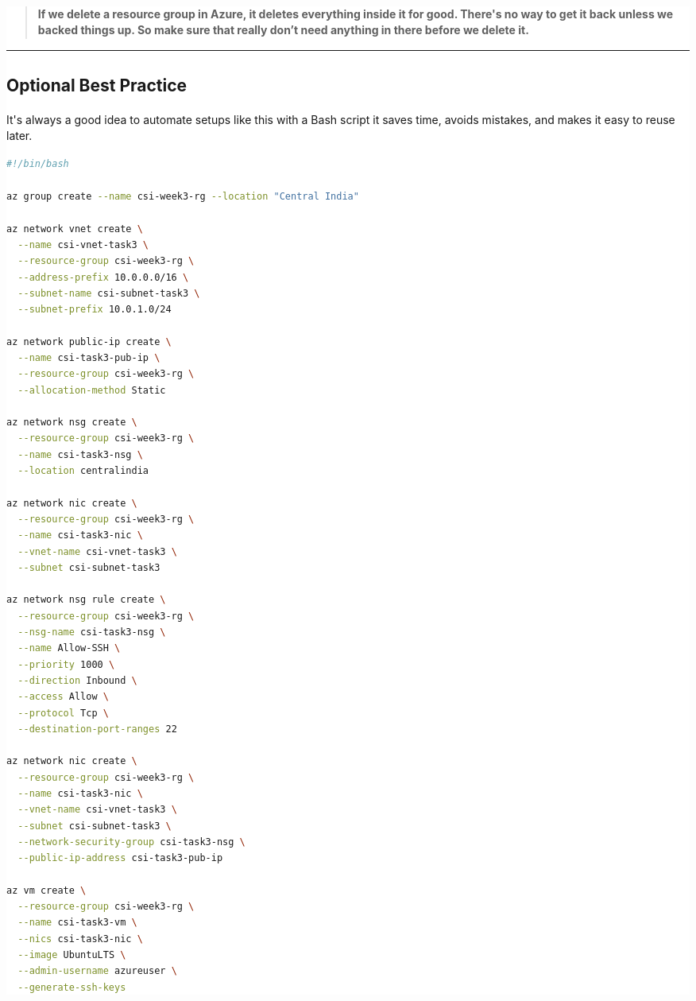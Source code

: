 
> **If we delete a resource group in Azure, it deletes everything inside it for good. There's no way to get it back unless we backed things up. So make sure that really don’t need anything in there before we delete it.**

---

## Optional Best Practice

It's always a good idea to automate setups like this with a Bash script it saves time, avoids mistakes, and makes it easy to reuse later.

```bash
#!/bin/bash

az group create --name csi-week3-rg --location "Central India"

az network vnet create \
  --name csi-vnet-task3 \
  --resource-group csi-week3-rg \
  --address-prefix 10.0.0.0/16 \
  --subnet-name csi-subnet-task3 \
  --subnet-prefix 10.0.1.0/24

az network public-ip create \
  --name csi-task3-pub-ip \
  --resource-group csi-week3-rg \
  --allocation-method Static

az network nsg create \
  --resource-group csi-week3-rg \
  --name csi-task3-nsg \
  --location centralindia

az network nic create \
  --resource-group csi-week3-rg \
  --name csi-task3-nic \
  --vnet-name csi-vnet-task3 \
  --subnet csi-subnet-task3

az network nsg rule create \
  --resource-group csi-week3-rg \
  --nsg-name csi-task3-nsg \
  --name Allow-SSH \
  --priority 1000 \
  --direction Inbound \
  --access Allow \
  --protocol Tcp \
  --destination-port-ranges 22

az network nic create \
  --resource-group csi-week3-rg \
  --name csi-task3-nic \
  --vnet-name csi-vnet-task3 \
  --subnet csi-subnet-task3 \
  --network-security-group csi-task3-nsg \
  --public-ip-address csi-task3-pub-ip

az vm create \
  --resource-group csi-week3-rg \
  --name csi-task3-vm \
  --nics csi-task3-nic \
  --image UbuntuLTS \
  --admin-username azureuser \
  --generate-ssh-keys
```